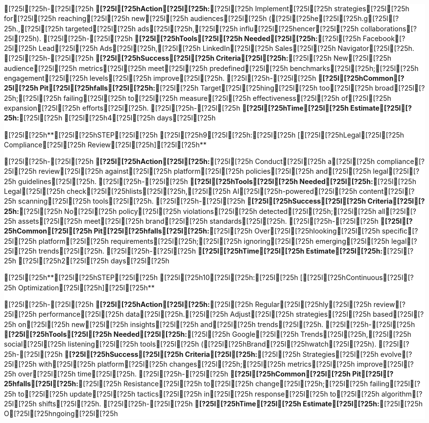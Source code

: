 [?25l[?25h-[?25l[?25h **[?25l[?25hAction[?25l[?25h:**[?25l[?25h Implement[?25l[?25h strategies[?25l[?25h for[?25l[?25h reaching[?25l[?25h new[?25l[?25h audiences[?25l[?25h ([?25l[?25he[?25l[?25h.g[?25l[?25h.,[?25l[?25h targeted[?25l[?25h ads[?25l[?25h,[?25l[?25h influ[?25l[?25hencer[?25l[?25h collaborations[?25l[?25h).
[?25l[?25h-[?25l[?25h **[?25l[?25hTools[?25l[?25h Needed[?25l[?25h:**[?25l[?25h Facebook[?25l[?25h Lead[?25l[?25h Ads[?25l[?25h,[?25l[?25h LinkedIn[?25l[?25h Sales[?25l[?25h Navigator[?25l[?25h.
[?25l[?25h-[?25l[?25h **[?25l[?25hSuccess[?25l[?25h Criteria[?25l[?25h:**[?25l[?25h New[?25l[?25h audience[?25l[?25h metrics[?25l[?25h meet[?25l[?25h predefined[?25l[?25h benchmarks[?25l[?25h;[?25l[?25h engagement[?25l[?25h levels[?25l[?25h improve[?25l[?25h.
[?25l[?25h-[?25l[?25h **[?25l[?25hCommon[?25l[?25h Pit[?25l[?25hfalls[?25l[?25h:**[?25l[?25h Target[?25l[?25hing[?25l[?25h too[?25l[?25h broad[?25l[?25h;[?25l[?25h failing[?25l[?25h to[?25l[?25h measure[?25l[?25h effectiveness[?25l[?25h of[?25l[?25h expansion[?25l[?25h efforts[?25l[?25h.
[?25l[?25h-[?25l[?25h **[?25l[?25hTime[?25l[?25h Estimate[?25l[?25h:**[?25l[?25h [?25l[?25h4[?25l[?25h days[?25l[?25h

[?25l[?25h**[?25l[?25hSTEP[?25l[?25h [?25l[?25h9[?25l[?25h:[?25l[?25h [[?25l[?25hLegal[?25l[?25h Compliance[?25l[?25h Review[?25l[?25h][?25l[?25h**

[?25l[?25h-[?25l[?25h **[?25l[?25hAction[?25l[?25h:**[?25l[?25h Conduct[?25l[?25h a[?25l[?25h compliance[?25l[?25h review[?25l[?25h against[?25l[?25h platform[?25l[?25h policies[?25l[?25h and[?25l[?25h legal[?25l[?25h guidelines[?25l[?25h.
[?25l[?25h-[?25l[?25h **[?25l[?25hTools[?25l[?25h Needed[?25l[?25h:**[?25l[?25h Legal[?25l[?25h check[?25l[?25hlists[?25l[?25h,[?25l[?25h AI[?25l[?25h-powered[?25l[?25h content[?25l[?25h scanning[?25l[?25h tools[?25l[?25h.
[?25l[?25h-[?25l[?25h **[?25l[?25hSuccess[?25l[?25h Criteria[?25l[?25h:**[?25l[?25h No[?25l[?25h policy[?25l[?25h violations[?25l[?25h detected[?25l[?25h;[?25l[?25h all[?25l[?25h assets[?25l[?25h meet[?25l[?25h brand[?25l[?25h standards[?25l[?25h.
[?25l[?25h-[?25l[?25h **[?25l[?25hCommon[?25l[?25h Pit[?25l[?25hfalls[?25l[?25h:**[?25l[?25h Over[?25l[?25hlooking[?25l[?25h specific[?25l[?25h platform[?25l[?25h requirements[?25l[?25h;[?25l[?25h ignoring[?25l[?25h emerging[?25l[?25h legal[?25l[?25h trends[?25l[?25h.
[?25l[?25h-[?25l[?25h **[?25l[?25hTime[?25l[?25h Estimate[?25l[?25h:**[?25l[?25h [?25l[?25h2[?25l[?25h days[?25l[?25h

[?25l[?25h**[?25l[?25hSTEP[?25l[?25h [?25l[?25h10[?25l[?25h:[?25l[?25h [[?25l[?25hContinuous[?25l[?25h Optimization[?25l[?25h][?25l[?25h**

[?25l[?25h-[?25l[?25h **[?25l[?25hAction[?25l[?25h:**[?25l[?25h Regular[?25l[?25hly[?25l[?25h review[?25l[?25h performance[?25l[?25h data[?25l[?25h.[?25l[?25h Adjust[?25l[?25h strategies[?25l[?25h based[?25l[?25h on[?25l[?25h new[?25l[?25h insights[?25l[?25h and[?25l[?25h trends[?25l[?25h.
[?25l[?25h-[?25l[?25h **[?25l[?25hTools[?25l[?25h Needed[?25l[?25h:**[?25l[?25h Google[?25l[?25h Trends[?25l[?25h,[?25l[?25h social[?25l[?25h listening[?25l[?25h tools[?25l[?25h ([?25l[?25hBrand[?25l[?25hwatch[?25l[?25h).
[?25l[?25h-[?25l[?25h **[?25l[?25hSuccess[?25l[?25h Criteria[?25l[?25h:**[?25l[?25h Strategies[?25l[?25h evolve[?25l[?25h with[?25l[?25h platform[?25l[?25h changes[?25l[?25h;[?25l[?25h metrics[?25l[?25h improve[?25l[?25h over[?25l[?25h time[?25l[?25h.
[?25l[?25h-[?25l[?25h **[?25l[?25hCommon[?25l[?25h Pit[?25l[?25hfalls[?25l[?25h:**[?25l[?25h Resistance[?25l[?25h to[?25l[?25h change[?25l[?25h;[?25l[?25h failing[?25l[?25h to[?25l[?25h update[?25l[?25h tactics[?25l[?25h in[?25l[?25h response[?25l[?25h to[?25l[?25h algorithm[?25l[?25h shifts[?25l[?25h.
[?25l[?25h-[?25l[?25h **[?25l[?25hTime[?25l[?25h Estimate[?25l[?25h:**[?25l[?25h O[?25l[?25hngoing[?25l[?25h
